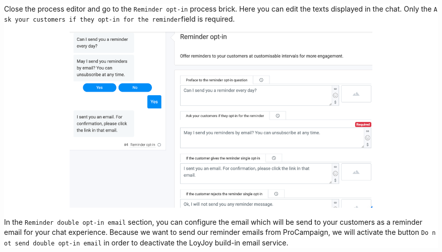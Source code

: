 Close the process editor and go to the `Reminder opt-in` process brick. Here you can edit the texts displayed in the chat. Only the `Ask your customers if they opt-in for the reminder`field is required.

<p align="center">
  <img src="PIN/reminder_main.png" alt="reminder optin process block in LoyJoy" title="Sign In Process Block in LoyJoy" width="600"/>
</p>

In the `Reminder double opt-in email` section, you can configure the email which will be send to your customers as a reminder email for your chat experience. Because we want to send our reminder emails from ProCampaign, we will activate the button `Do not send double opt-in email` in order to deactivate the LoyJoy build-in email service.

<p align="center">